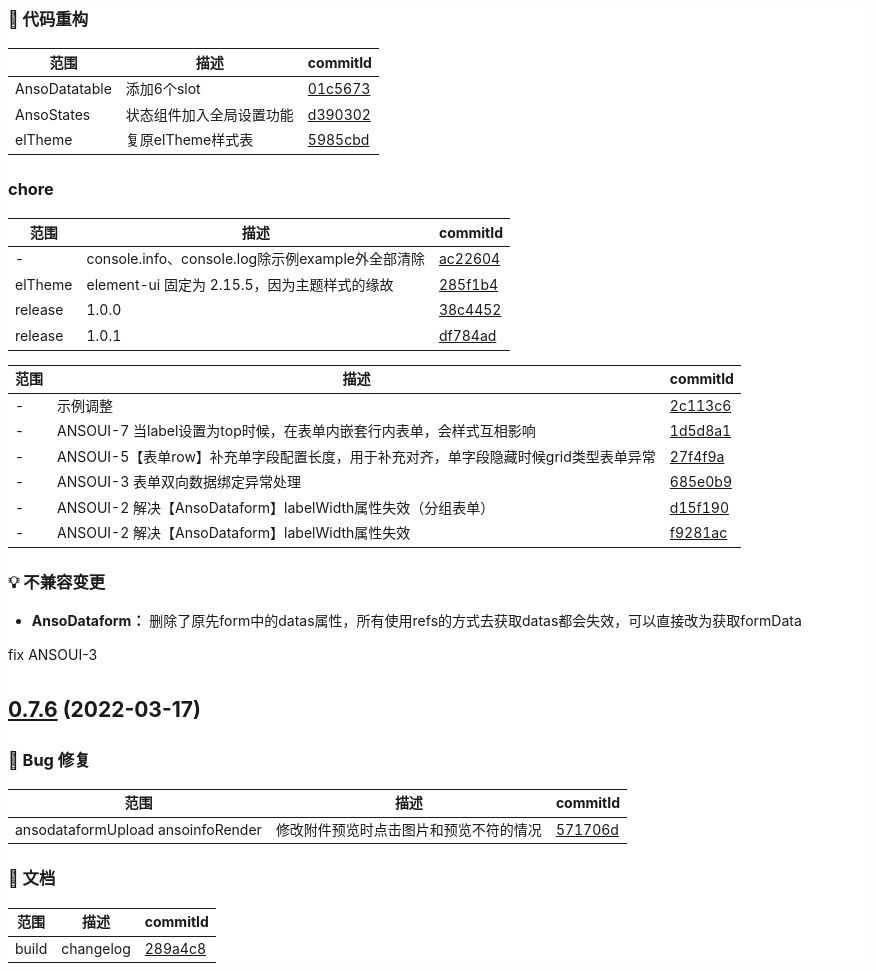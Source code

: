 
### 🔨 代码重构
范围|描述|commitId
--|--|--
 AnsoDatatable | 添加6个slot | [01c5673](http://git.gddxit.cn:8021/frontend/anso-ui/commits/01c5673)
 AnsoStates | 状态组件加入全局设置功能 | [d390302](http://git.gddxit.cn:8021/frontend/anso-ui/commits/d390302)
 elTheme | 复原elTheme样式表 | [5985cbd](http://git.gddxit.cn:8021/frontend/anso-ui/commits/5985cbd)


### chore
范围|描述|commitId
--|--|--
 - | console.info、console.log除示例example外全部清除 | [ac22604](http://git.gddxit.cn:8021/frontend/anso-ui/commits/ac22604)
 elTheme | element-ui 固定为 2.15.5，因为主题样式的缘故 | [285f1b4](http://git.gddxit.cn:8021/frontend/anso-ui/commits/285f1b4)
 release | 1.0.0 | [38c4452](http://git.gddxit.cn:8021/frontend/anso-ui/commits/38c4452)
 release | 1.0.1 | [df784ad](http://git.gddxit.cn:8021/frontend/anso-ui/commits/df784ad)


范围|描述|commitId
--|--|--
 - | 示例调整 | [2c113c6](http://git.gddxit.cn:8021/frontend/anso-ui/commits/2c113c6)
 - | ANSOUI-7 当label设置为top时候，在表单内嵌套行内表单，会样式互相影响 | [1d5d8a1](http://git.gddxit.cn:8021/frontend/anso-ui/commits/1d5d8a1)
 - | ANSOUI-5【表单row】补充单字段配置长度，用于补充对齐，单字段隐藏时候grid类型表单异常 | [27f4f9a](http://git.gddxit.cn:8021/frontend/anso-ui/commits/27f4f9a)
 - | ANSOUI-3 表单双向数据绑定异常处理 | [685e0b9](http://git.gddxit.cn:8021/frontend/anso-ui/commits/685e0b9)
 - | ANSOUI-2 解决【AnsoDataform】labelWidth属性失效（分组表单） | [d15f190](http://git.gddxit.cn:8021/frontend/anso-ui/commits/d15f190)
 - | ANSOUI-2 解决【AnsoDataform】labelWidth属性失效 | [f9281ac](http://git.gddxit.cn:8021/frontend/anso-ui/commits/f9281ac)


### 💡 不兼容变更

* **AnsoDataform：** 删除了原先form中的datas属性，所有使用refs的方式去获取datas都会失效，可以直接改为获取formData

fix ANSOUI-3

## [0.7.6](http://git.gddxit.cn:8021/frontend/anso-ui/compare/v0.7.5...v0.7.6) (2022-03-17)

### 🐛 Bug 修复
范围|描述|commitId
--|--|--
 ansodataformUpload ansoinfoRender | 修改附件预览时点击图片和预览不符的情况 | [571706d](http://git.gddxit.cn:8021/frontend/anso-ui/commits/571706d)


### 📝 文档
范围|描述|commitId
--|--|--
 build | changelog | [289a4c8](http://git.gddxit.cn:8021/frontend/anso-ui/commits/289a4c8)
